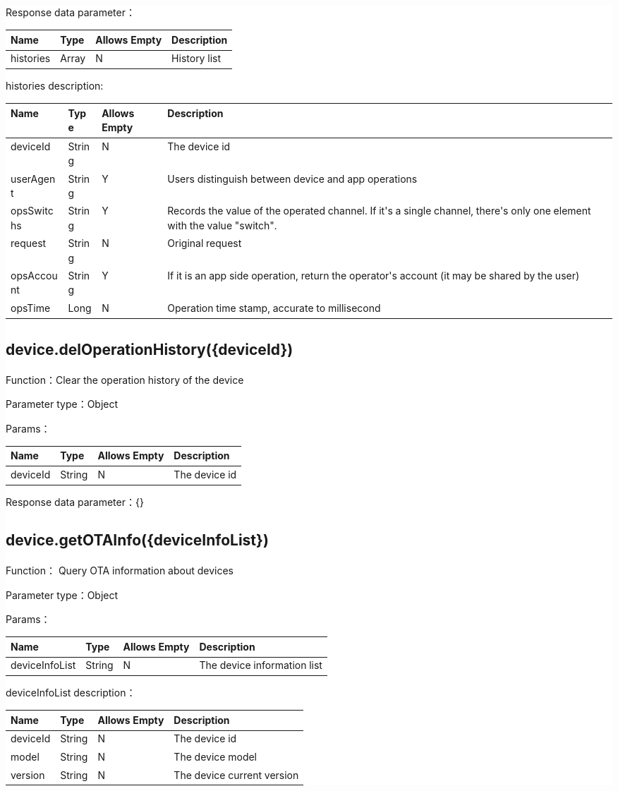 Response data parameter：

| Name        | Type | Allows Empty | Description            |
| :---------- | :------------| :------- | :------------------|
| histories   | Array        | N        | History list |

histories description:

| Name        | Type | Allows Empty | Description            |
| :------------ | :------------| :------- | :------------- |                         
| deviceId	    | String        |  N	   | The device id  |                  
| userAgent	    | String        |  Y	   | Users distinguish between device and app operations |
| opsSwitchs    | String        |  Y       | Records the value of the operated channel. If it's a single channel, there's only one element with the value "switch". |
| request	    | String        |  N	   | Original  request  |
| opsAccount	| String        |  Y	   | If it is an app side operation, return the operator's account (it may be shared by the user) |                  
| opsTime	    | Long          |  N	   | Operation time stamp, accurate to millisecond |

## device.delOperationHistory({deviceId})

Function：Clear the operation history of the device

Parameter type：Object

Params：

| Name        | Type | Allows Empty | Description            |
| :------------ | :------------| :------- | :------------- |                         
| deviceId	    | String       |  N	      | The device id  |

Response data parameter：{}

## device.getOTAInfo({deviceInfoList})

Function： Query OTA information about  devices

Parameter type：Object

Params：

| Name        | Type | Allows Empty | Description            |
| :------------ | :------------| :--------- | :------------- |                         
| deviceInfoList	 | String     |  N       | The device information list |

deviceInfoList description：

| Name        | Type | Allows Empty | Description            |
| :------------ | :------------| :------- | :------------- |                         
| deviceId	    | String       |  N	      | The device id  |                  
| model	        | String       |  N	      | The device model  |
| version       | String       |  N       | The device current version |
